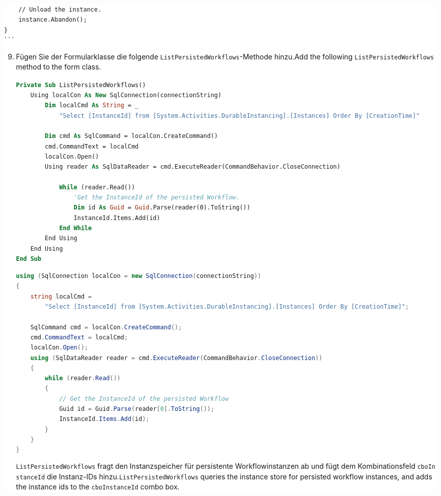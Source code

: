         // Unload the instance.  
        instance.Abandon();  
    }  
    ```  
  
9. <span data-ttu-id="1e523-252">Fügen Sie der Formularklasse die folgende `ListPersistedWorkflows`-Methode hinzu.</span><span class="sxs-lookup"><span data-stu-id="1e523-252">Add the following `ListPersistedWorkflows` method to the form class.</span></span>  
  
    ```vb  
    Private Sub ListPersistedWorkflows()  
        Using localCon As New SqlConnection(connectionString)  
            Dim localCmd As String = _  
                "Select [InstanceId] from [System.Activities.DurableInstancing].[Instances] Order By [CreationTime]"  
  
            Dim cmd As SqlCommand = localCon.CreateCommand()  
            cmd.CommandText = localCmd  
            localCon.Open()  
            Using reader As SqlDataReader = cmd.ExecuteReader(CommandBehavior.CloseConnection)  
  
                While (reader.Read())  
                    'Get the InstanceId of the persisted Workflow.  
                    Dim id As Guid = Guid.Parse(reader(0).ToString())  
                    InstanceId.Items.Add(id)  
                End While  
            End Using  
        End Using  
    End Sub  
    ```  
  
    ```csharp  
    using (SqlConnection localCon = new SqlConnection(connectionString))  
    {  
        string localCmd =  
            "Select [InstanceId] from [System.Activities.DurableInstancing].[Instances] Order By [CreationTime]";  
  
        SqlCommand cmd = localCon.CreateCommand();  
        cmd.CommandText = localCmd;  
        localCon.Open();  
        using (SqlDataReader reader = cmd.ExecuteReader(CommandBehavior.CloseConnection))  
        {  
            while (reader.Read())  
            {  
                // Get the InstanceId of the persisted Workflow  
                Guid id = Guid.Parse(reader[0].ToString());  
                InstanceId.Items.Add(id);  
            }  
        }  
    }  
    ```  
  
     <span data-ttu-id="1e523-253">`ListPersistedWorkflows` fragt den Instanzspeicher für persistente Workflowinstanzen ab und fügt dem Kombinationsfeld `cboInstanceId` die Instanz-IDs hinzu.</span><span class="sxs-lookup"><span data-stu-id="1e523-253">`ListPersistedWorkflows` queries the instance store for persisted workflow instances, and adds the instance ids to the `cboInstanceId` combo box.</span></span>  
  